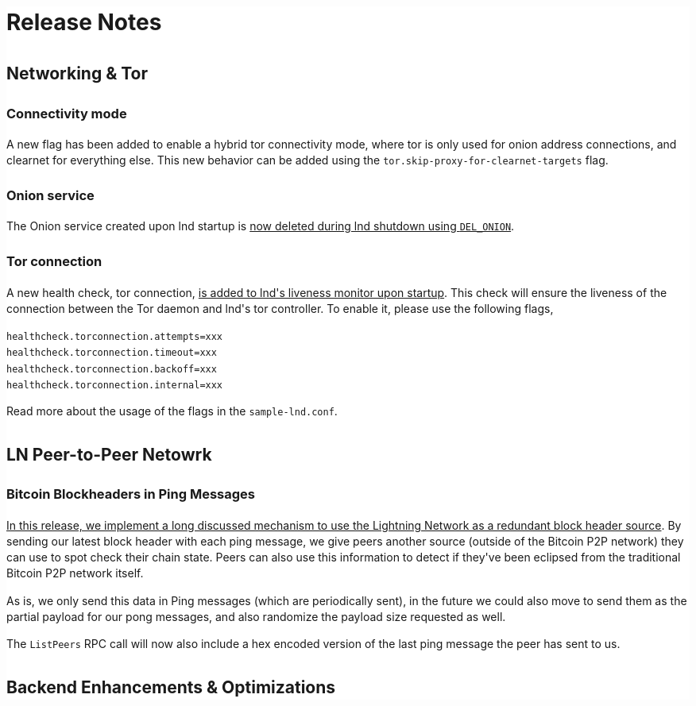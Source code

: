 # Release Notes

## Networking & Tor

### Connectivity mode

A new flag has been added to enable a hybrid tor connectivity mode, where tor
is only used for onion address connections, and clearnet for everything else.
This new behavior can be added using the `tor.skip-proxy-for-clearnet-targets`
flag.

### Onion service

The Onion service created upon lnd startup is [now deleted during lnd shutdown
using `DEL_ONION`](https://github.com/brronsuite/lnd/pull/5794). 

### Tor connection

A new health check, tor connection, [is added to lnd's liveness monitor upon
startup](https://github.com/brronsuite/lnd/pull/5794). This check will
ensure the liveness of the connection between the Tor daemon and lnd's tor
controller. To enable it, please use the following flags,
```
healthcheck.torconnection.attempts=xxx
healthcheck.torconnection.timeout=xxx
healthcheck.torconnection.backoff=xxx
healthcheck.torconnection.internal=xxx
```
Read more about the usage of the flags in the `sample-lnd.conf`.

## LN Peer-to-Peer Netowrk

### Bitcoin Blockheaders in Ping Messages

[In this release, we implement a long discussed mechanism to use the Lightning
Network as a redundant block header
source](https://github.com/brronsuite/lnd/pull/5621). By sending our
latest block header with each ping message, we give peers another source
(outside of the Bitcoin P2P network) they can use to spot check their chain
state. Peers can also use this information to detect if they've been eclipsed
from the traditional Bitcoin P2P network itself.

As is, we only send this data in Ping messages (which are periodically sent),
in the future we could also move to send them as the partial payload for our
pong messages, and also randomize the payload size requested as well.

The `ListPeers` RPC call will now also include a hex encoded version of the
last ping message the peer has sent to us.

## Backend Enhancements & Optimizations
